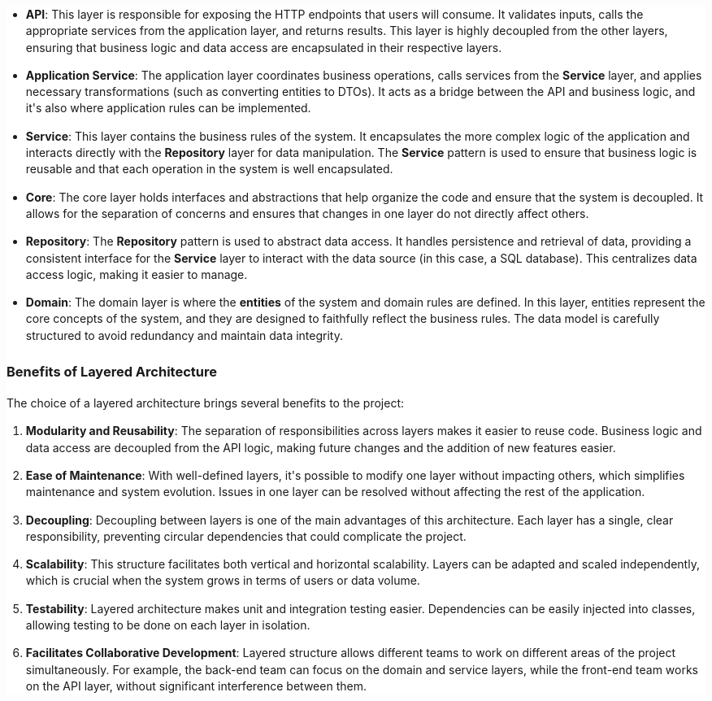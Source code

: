 - **API**: This layer is responsible for exposing the HTTP endpoints that users will consume. It validates inputs, calls the appropriate services from the application layer, and returns results. This layer is highly decoupled from the other layers, ensuring that business logic and data access are encapsulated in their respective layers.

- **Application Service**: The application layer coordinates business operations, calls services from the **Service** layer, and applies necessary transformations (such as converting entities to DTOs). It acts as a bridge between the API and business logic, and it's also where application rules can be implemented.

- **Service**: This layer contains the business rules of the system. It encapsulates the more complex logic of the application and interacts directly with the **Repository** layer for data manipulation. The **Service** pattern is used to ensure that business logic is reusable and that each operation in the system is well encapsulated.

- **Core**: The core layer holds interfaces and abstractions that help organize the code and ensure that the system is decoupled. It allows for the separation of concerns and ensures that changes in one layer do not directly affect others.

- **Repository**: The **Repository** pattern is used to abstract data access. It handles persistence and retrieval of data, providing a consistent interface for the **Service** layer to interact with the data source (in this case, a SQL database). This centralizes data access logic, making it easier to manage.

- **Domain**: The domain layer is where the **entities** of the system and domain rules are defined. In this layer, entities represent the core concepts of the system, and they are designed to faithfully reflect the business rules. The data model is carefully structured to avoid redundancy and maintain data integrity.

### Benefits of Layered Architecture

The choice of a layered architecture brings several benefits to the project:

1. **Modularity and Reusability**: The separation of responsibilities across layers makes it easier to reuse code. Business logic and data access are decoupled from the API logic, making future changes and the addition of new features easier.

2. **Ease of Maintenance**: With well-defined layers, it's possible to modify one layer without impacting others, which simplifies maintenance and system evolution. Issues in one layer can be resolved without affecting the rest of the application.

3. **Decoupling**: Decoupling between layers is one of the main advantages of this architecture. Each layer has a single, clear responsibility, preventing circular dependencies that could complicate the project.

4. **Scalability**: This structure facilitates both vertical and horizontal scalability. Layers can be adapted and scaled independently, which is crucial when the system grows in terms of users or data volume.

5. **Testability**: Layered architecture makes unit and integration testing easier. Dependencies can be easily injected into classes, allowing testing to be done on each layer in isolation.

6. **Facilitates Collaborative Development**: Layered structure allows different teams to work on different areas of the project simultaneously. For example, the back-end team can focus on the domain and service layers, while the front-end team works on the API layer, without significant interference between them.
